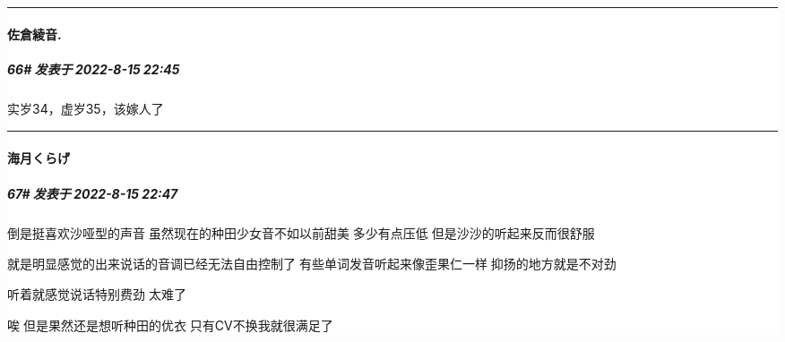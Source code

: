 

*****

####  佐倉綾音.  
##### 66#       发表于 2022-8-15 22:45

实岁34，虚岁35，该嫁人了

*****

####  海月くらげ  
##### 67#       发表于 2022-8-15 22:47

倒是挺喜欢沙哑型的声音 虽然现在的种田少女音不如以前甜美 多少有点压低 但是沙沙的听起来反而很舒服

就是明显感觉的出来说话的音调已经无法自由控制了 有些单词发音听起来像歪果仁一样 抑扬的地方就是不对劲 

听着就感觉说话特别费劲 太难了 

唉 但是果然还是想听种田的优衣 只有CV不换我就很满足了

